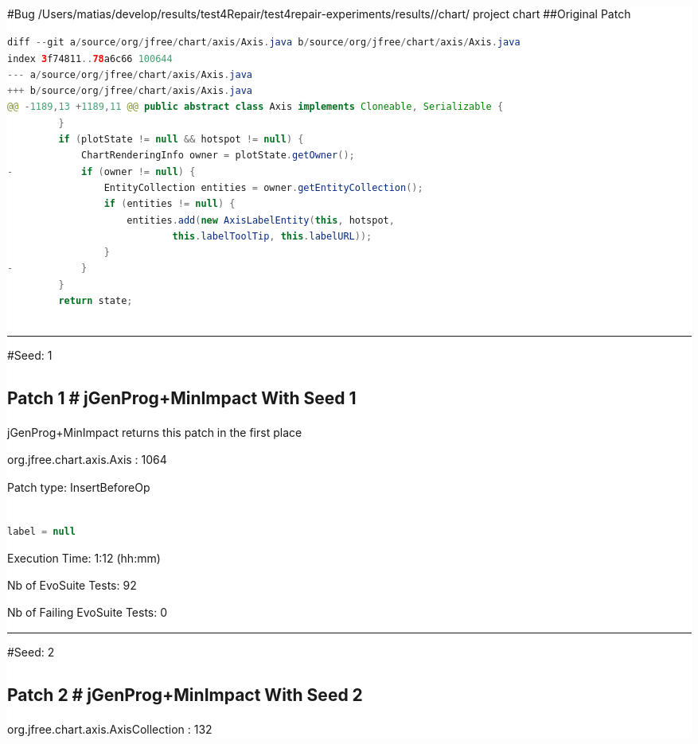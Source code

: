 #Bug /Users/matias/develop/results/test4Repair/test4repair-experiments/results//chart/ project chart
##Original Patch 

```Java
diff --git a/source/org/jfree/chart/axis/Axis.java b/source/org/jfree/chart/axis/Axis.java
index 3f74811..78a6c66 100644
--- a/source/org/jfree/chart/axis/Axis.java
+++ b/source/org/jfree/chart/axis/Axis.java
@@ -1189,13 +1189,11 @@ public abstract class Axis implements Cloneable, Serializable {
         }
         if (plotState != null && hotspot != null) {
             ChartRenderingInfo owner = plotState.getOwner();
-            if (owner != null) {
                 EntityCollection entities = owner.getEntityCollection();
                 if (entities != null) {
                     entities.add(new AxisLabelEntity(this, hotspot, 
                             this.labelToolTip, this.labelURL));
                 }
-            }
         }
         return state;
 
```

--- 
#Seed: 1

## Patch 1 #  jGenProg+MinImpact With Seed 1

jGenProg+MinImpact returns this patch in the first place

org.jfree.chart.axis.Axis : 1064

Patch type: InsertBeforeOp

```Java

label = null

```


Execution Time: 1:12 (hh:mm) 

Nb of EvoSuite Tests: 92

Nb of Failing EvoSuite Tests: 0


--- 
#Seed: 2

## Patch 2 #  jGenProg+MinImpact With Seed 2

org.jfree.chart.axis.AxisCollection : 132
